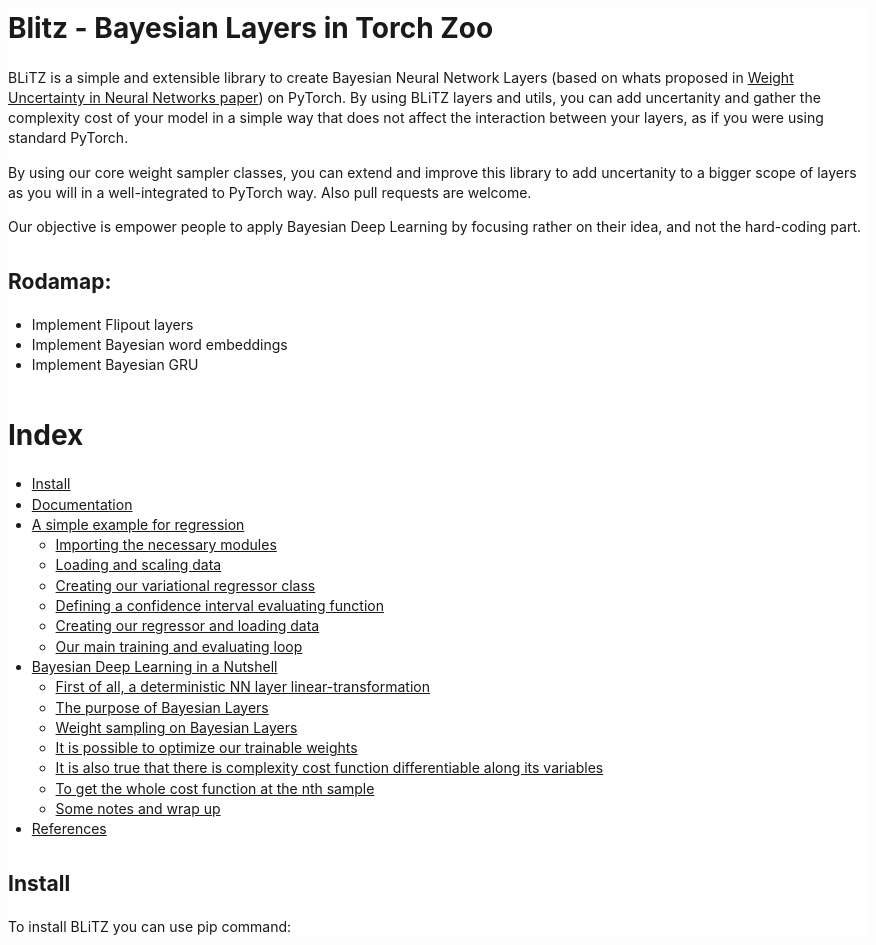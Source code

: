 # Blitz - Bayesian Layers in Torch Zoo
BLiTZ is a simple and extensible library to create Bayesian Neural Network Layers (based on whats proposed in [Weight Uncertainty in Neural Networks paper](https://arxiv.org/abs/1505.05424)) on PyTorch. By using BLiTZ layers and utils, you can add uncertanity and gather the complexity cost of your model in a simple way that does not affect the interaction between your layers, as if you were using standard PyTorch.

By using our core weight sampler classes, you can extend and improve this library to add uncertanity to a bigger scope of layers as you will in a well-integrated to PyTorch way. Also pull requests are welcome.

Our objective is empower people to apply Bayesian Deep Learning by focusing rather on their idea, and not the hard-coding part. 

## Rodamap:
 * Implement Flipout layers
 * Implement Bayesian word embeddings
 * Implement Bayesian GRU
 
# Index
 * [Install](#Install)
 * [Documentation](#Documentation)
 * [A simple example for regression](#A-simple-example-for-regression)
   * [Importing the necessary modules](#Importing-the-necessary-modules)
   * [Loading and scaling data](#Loading-and-scaling-data)
   * [Creating our variational regressor class](#Creating-our-variational-regressor-class)
   * [Defining a confidence interval evaluating function](#Defining-a-confidence-interval-evaluating-function)
   * [Creating our regressor and loading data](#Creating-our-regressor-and-loading-data)
   * [Our main training and evaluating loop](#Our-main-training-and-evaluating-loop)
 * [Bayesian Deep Learning in a Nutshell](#Bayesian-Deep-Learning-in-a-Nutshell)
   * [First of all, a deterministic NN layer linear-transformation](#First-of-all,-a-deterministic-NN-layer-linear-transformation)
   * [The purpose of Bayesian Layers](#The-purpose-of-Bayesian-Layers)
   * [Weight sampling on Bayesian Layers](#Weight-sampling-on-Bayesian-Layers)
   * [It is possible to optimize our trainable weights](#It-is-possible-to-optimize-our-trainable-weights)
   * [It is also true that there is complexity cost function differentiable along its variables](#It-is-also-true-that-there-is-complexity-cost-function-differentiable-along-its-variables)
   * [To get the whole cost function at the nth sample](#To-get-the-whole-cost-function-at-the-nth-sample)
   * [Some notes and wrap up](#Some-notes-and-wrap-up)
 * [References](#References)
   
   
## Install

To install BLiTZ you can use pip command:
